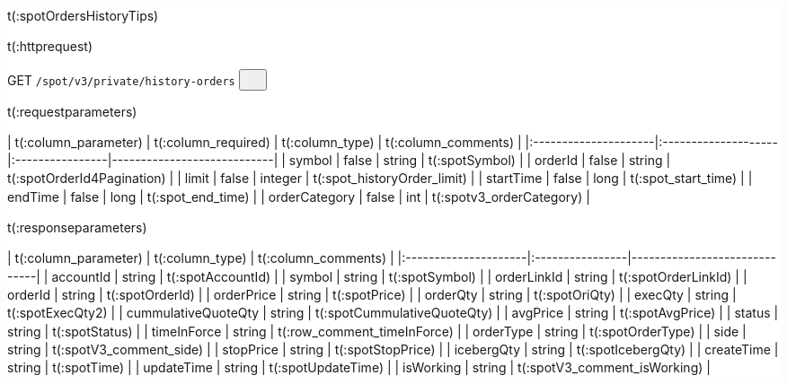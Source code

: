 <aside class="notice">
t(:spotOrdersHistoryTips)
</aside>
<p class="fake_header">t(:httprequest)</p>
GET
<code><span id=svHistoryOrders>/spot/v3/private/history-orders</span></code>
<button class="clipboard_button" data-clipboard-action="copy" data-clipboard-target="#svHistoryOrders"><img src="/images/copy_to_clipboard.png" height=15 width=15></img></button>

<p class="fake_header">t(:requestparameters)</p>
| t(:column_parameter) | t(:column_required) | t(:column_type) | t(:column_comments)        |
|:---------------------|:--------------------|:----------------|----------------------------|
| symbol               | false               | string          | t(:spotSymbol)             |
| orderId              | false               | string          | t(:spotOrderId4Pagination) |
| limit                | false               | integer          | t(:spot_historyOrder_limit)  |
| startTime            | false               | long             | t(:spot_start_time)        |
| endTime              | false               | long             | t(:spot_end_time)          |
| orderCategory        | false               | int             | t(:spotv3_orderCategory)    |


<p class="fake_header">t(:responseparameters)</p>
| t(:column_parameter) | t(:column_type) | t(:column_comments)          |
|:---------------------|:----------------|------------------------------|
| accountId            | string          | t(:spotAccountId)            |
| symbol               | string          | t(:spotSymbol)               |
| orderLinkId          | string          | t(:spotOrderLinkId)          |
| orderId              | string          | t(:spotOrderId)              |
| orderPrice           | string          | t(:spotPrice)                |
| orderQty             | string          | t(:spotOriQty)               |
| execQty              | string          | t(:spotExecQty2)             |
| cummulativeQuoteQty  | string          | t(:spotCummulativeQuoteQty)  |
| avgPrice             | string          | t(:spotAvgPrice)             |
| status               | string          | t(:spotStatus)               |
| timeInForce          | string          | t(:row_comment_timeInForce)  |
| orderType            | string          | t(:spotOrderType)            |
| side                 | string          | t(:spotV3_comment_side)      |
| stopPrice            | string          | t(:spotStopPrice)            |
| icebergQty           | string          | t(:spotIcebergQty)           |
| createTime           | string          | t(:spotTime)                 |
| updateTime           | string          | t(:spotUpdateTime)           |
| isWorking            | string          | t(:spotV3_comment_isWorking) |
